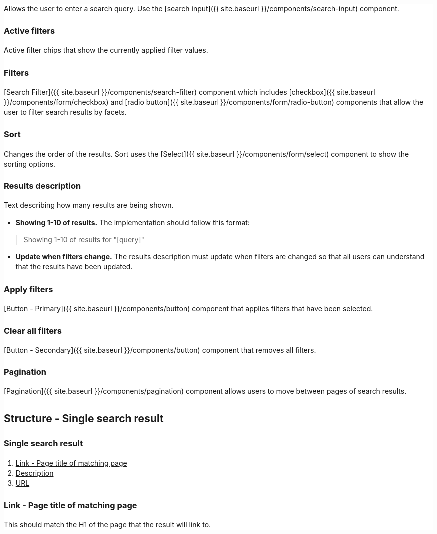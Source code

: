Allows the user to enter a search query. Use the [search input]({{ site.baseurl }}/components/search-input) component.

### Active filters

Active filter chips that show the currently applied filter values.

### Filters

[Search Filter]({{ site.baseurl }}/components/search-filter) component which includes [checkbox]({{ site.baseurl }}/components/form/checkbox) and [radio button]({{ site.baseurl }}/components/form/radio-button) components that allow the user to filter search results by facets.

### Sort

Changes the order of the results. Sort uses the [Select]({{ site.baseurl }}/components/form/select) component to show the sorting options.

### Results description

Text describing how many results are being shown.

* **Showing 1-10 of results.** The implementation should follow this format:

> Showing 1-10 of results for "[query]"

* **Update when filters change.** The results description must update when filters are changed so that all users can understand that the results have been updated.

### Apply filters

[Button - Primary]({{ site.baseurl }}/components/button) component that applies filters that have been selected.

### Clear all filters

[Button - Secondary]({{ site.baseurl }}/components/button) component that removes all filters.

### Pagination

[Pagination]({{ site.baseurl }}/components/pagination) component allows users to move between pages of search results.

## Structure - Single search result

### Single search result

1. [Link - Page title of matching page](#link---page-title-of-matching-page)
2. [Description](#description)
3. [URL](#url)

### Link - Page title of matching page

This should match the H1 of the page that the result will link to.
